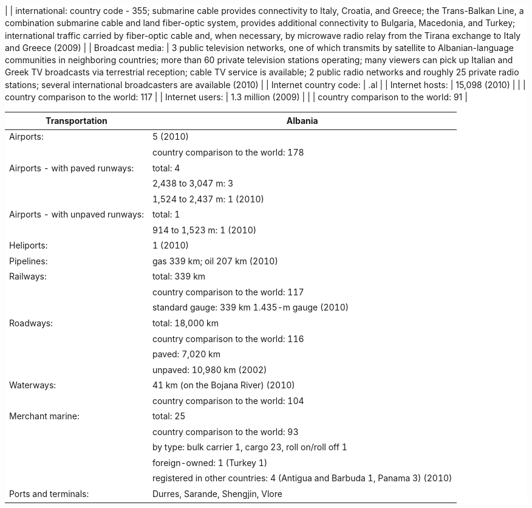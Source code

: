 | | international: country code - 355; submarine cable provides connectivity to Italy, Croatia, and Greece; the Trans-Balkan Line, a combination submarine cable and land fiber-optic system, provides additional connectivity to Bulgaria, Macedonia, and Turkey; international traffic carried by fiber-optic cable and, when necessary, by microwave radio relay from the Tirana exchange to Italy and Greece (2009) |
| Broadcast media: | 3 public television networks, one of which transmits by satellite to Albanian-language communities in neighboring countries; more than 60 private television stations operating; many viewers can pick up Italian and Greek TV broadcasts via terrestrial reception; cable TV service is available; 2 public radio networks and roughly 25 private radio stations; several international broadcasters are available (2010) |
| Internet country code: | .al |
| Internet hosts: | 15,098 (2010) |
| | country comparison to the world: 117 |
| Internet users: | 1.3 million (2009) |
| | country comparison to the world: 91 |


| Transportation | Albania |
| --- | --- |
| Airports: | 5 (2010) |
| | country comparison to the world: 178 |
| Airports - with paved runways: | total: 4 |
| | 2,438 to 3,047 m: 3 |
| | 1,524 to 2,437 m: 1 (2010) |
| Airports - with unpaved runways: | total: 1 |
| | 914 to 1,523 m: 1 (2010) |
| Heliports: | 1 (2010) |
| Pipelines: | gas 339 km; oil 207 km (2010) |
| Railways: | total: 339 km |
| | country comparison to the world: 117 |
| | standard gauge: 339 km 1.435-m gauge (2010) |
| Roadways: | total: 18,000 km |
| | country comparison to the world: 116 |
| | paved: 7,020 km |
| | unpaved: 10,980 km (2002) |
| Waterways: | 41 km (on the Bojana River) (2010) |
| | country comparison to the world: 104 |
| Merchant marine: | total: 25 |
| | country comparison to the world: 93 |
| | by type: bulk carrier 1, cargo 23, roll on/roll off 1 |
| | foreign-owned: 1 (Turkey 1) |
| | registered in other countries: 4 (Antigua and Barbuda 1, Panama 3) (2010) |
| Ports and terminals: | Durres, Sarande, Shengjin, Vlore |
